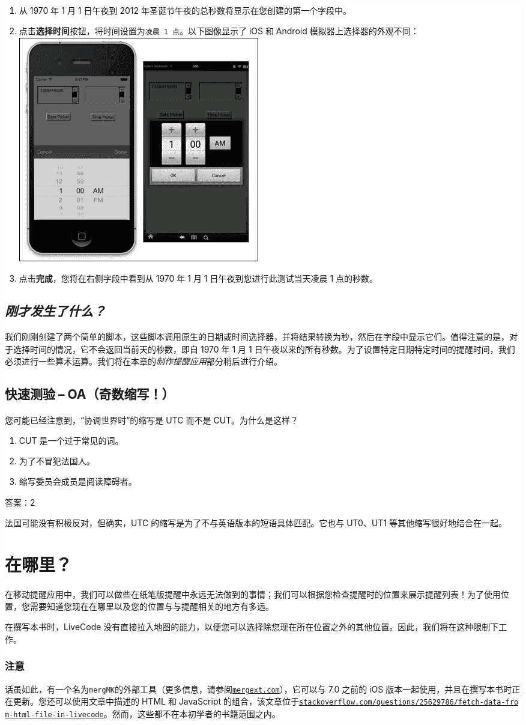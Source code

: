 1.  从 1970 年 1 月 1 日午夜到 2012 年圣诞节午夜的总秒数将显示在您创建的第一个字段中。

1.  点击**选择时间**按钮，将时间设置为`凌晨 1 点`。以下图像显示了 iOS 和 Android 模拟器上选择器的外观不同：![创建日期和时间选择器的操作时间 – img/image00283.jpeg](img/image00283.jpeg)

1.  点击**完成**，您将在右侧字段中看到从 1970 年 1 月 1 日午夜到您进行此测试当天凌晨 1 点的秒数。

## *刚才发生了什么？*

我们刚刚创建了两个简单的脚本，这些脚本调用原生的日期或时间选择器，并将结果转换为秒，然后在字段中显示它们。值得注意的是，对于选择时间的情况，它不会返回当前天的秒数，即自 1970 年 1 月 1 日午夜以来的所有秒数。为了设置特定日期特定时间的提醒时间，我们必须进行一些算术运算。我们将在本章的*制作提醒应用*部分稍后进行介绍。

## 快速测验 – OA（奇数缩写！）

您可能已经注意到，“协调世界时”的缩写是 UTC 而不是 CUT。为什么是这样？

1.  CUT 是一个过于常见的词。

1.  为了不冒犯法国人。

1.  缩写委员会成员是阅读障碍者。

答案：2

法国可能没有积极反对，但确实，UTC 的缩写是为了不与英语版本的短语具体匹配。它也与 UT0、UT1 等其他缩写很好地结合在一起。

# 在哪里？

在移动提醒应用中，我们可以做些在纸笔版提醒中永远无法做到的事情；我们可以根据您检查提醒时的位置来展示提醒列表！为了使用位置，您需要知道您现在在哪里以及您的位置与与提醒相关的地方有多远。

在撰写本书时，LiveCode 没有直接拉入地图的能力，以便您可以选择除您现在所在位置之外的其他位置。因此，我们将在这种限制下工作。

### 注意

话虽如此，有一个名为`mergMK`的外部工具（更多信息，请参阅[`mergext.com`](http://mergext.com)），它可以与 7.0 之前的 iOS 版本一起使用，并且在撰写本书时正在更新。您还可以使用文章中描述的 HTML 和 JavaScript 的组合，该文章位于[`stackoverflow.com/questions/25629786/fetch-data-from-html-file-in-livecode`](http://stackoverflow.com/questions/25629786/fetch-data-from-html-file-in-livecode)。然而，这些都不在本初学者的书籍范围之内。
